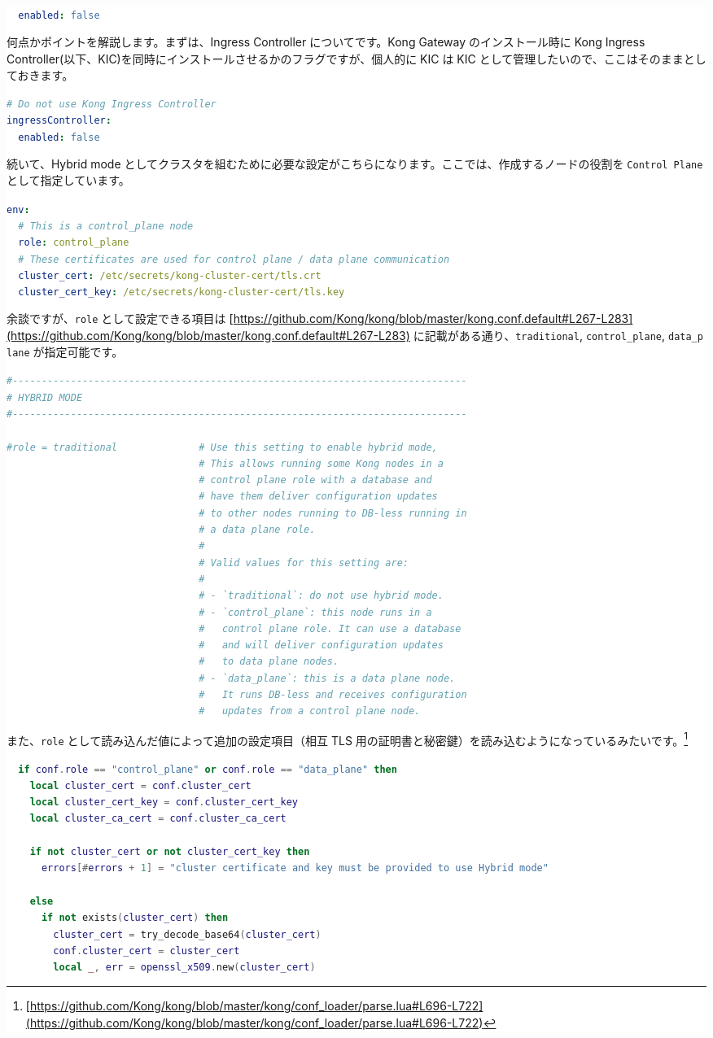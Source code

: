 ```yaml
  enabled: false
```

何点かポイントを解説します。まずは、Ingress Controller についてです。Kong Gateway のインストール時に Kong Ingress Controller(以下、KIC)を同時にインストールさせるかのフラグですが、個人的に KIC は KIC として管理したいので、ここはそのままとしておきます。

```yaml
# Do not use Kong Ingress Controller
ingressController:
  enabled: false
```

続いて、Hybrid mode としてクラスタを組むために必要な設定がこちらになります。ここでは、作成するノードの役割を `Control Plane` として指定しています。

```yaml
env:
  # This is a control_plane node
  role: control_plane
  # These certificates are used for control plane / data plane communication
  cluster_cert: /etc/secrets/kong-cluster-cert/tls.crt
  cluster_cert_key: /etc/secrets/kong-cluster-cert/tls.key
```

余談ですが、`role` として設定できる項目は [https://github.com/Kong/kong/blob/master/kong.conf.default#L267-L283](https://github.com/Kong/kong/blob/master/kong.conf.default#L267-L283) に記載がある通り、`traditional`, `control_plane`, `data_plane` が指定可能です。

```conf
#------------------------------------------------------------------------------
# HYBRID MODE
#------------------------------------------------------------------------------

#role = traditional              # Use this setting to enable hybrid mode,
                                 # This allows running some Kong nodes in a
                                 # control plane role with a database and
                                 # have them deliver configuration updates
                                 # to other nodes running to DB-less running in
                                 # a data plane role.
                                 #
                                 # Valid values for this setting are:
                                 #
                                 # - `traditional`: do not use hybrid mode.
                                 # - `control_plane`: this node runs in a
                                 #   control plane role. It can use a database
                                 #   and will deliver configuration updates
                                 #   to data plane nodes.
                                 # - `data_plane`: this is a data plane node.
                                 #   It runs DB-less and receives configuration
                                 #   updates from a control plane node.
```

また、`role` として読み込んだ値によって追加の設定項目（相互 TLS 用の証明書と秘密鍵）を読み込むようになっているみたいです。[^2]

[^2]: [https://github.com/Kong/kong/blob/master/kong/conf_loader/parse.lua#L696-L722](https://github.com/Kong/kong/blob/master/kong/conf_loader/parse.lua#L696-L722)

```lua
  if conf.role == "control_plane" or conf.role == "data_plane" then
    local cluster_cert = conf.cluster_cert
    local cluster_cert_key = conf.cluster_cert_key
    local cluster_ca_cert = conf.cluster_ca_cert

    if not cluster_cert or not cluster_cert_key then
      errors[#errors + 1] = "cluster certificate and key must be provided to use Hybrid mode"

    else
      if not exists(cluster_cert) then
        cluster_cert = try_decode_base64(cluster_cert)
        conf.cluster_cert = cluster_cert
        local _, err = openssl_x509.new(cluster_cert)
```

[^1]: Kong 社が提供する SaaS 型の API マネジメントプラットフォームのこと